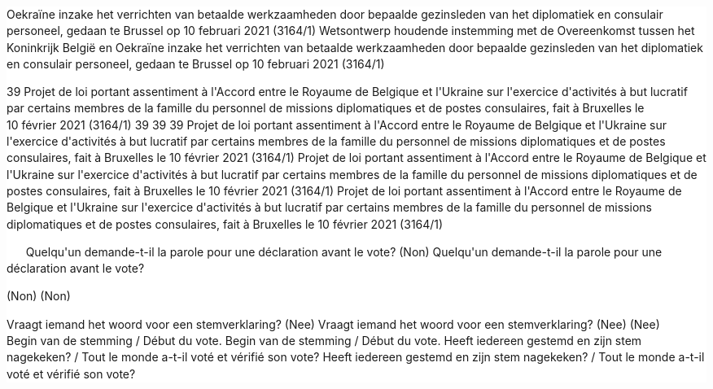 Oekraïne inzake het verrichten van betaalde werkzaamheden door bepaalde
gezinsleden van het diplomatiek en consulair personeel, gedaan te Brussel op
10 februari 2021 (3164/1)
 Wetsontwerp
houdende instemming met de Overeenkomst tussen het Koninkrijk België en
Oekraïne inzake het verrichten van betaalde werkzaamheden door bepaalde
gezinsleden van het diplomatiek en consulair personeel, gedaan te Brussel op
10 februari 2021 (3164/1)


39 Projet de loi portant assentiment à
l'Accord entre le Royaume de Belgique et l'Ukraine sur l'exercice d'activités à
but lucratif par certains membres de la famille du personnel de missions
diplomatiques et de postes consulaires, fait à Bruxelles le
10 février 2021 (3164/1)
39
39
39
 Projet de loi portant assentiment à
l'Accord entre le Royaume de Belgique et l'Ukraine sur l'exercice d'activités à
but lucratif par certains membres de la famille du personnel de missions
diplomatiques et de postes consulaires, fait à Bruxelles le
10 février 2021 (3164/1)
 Projet de loi portant assentiment à
l'Accord entre le Royaume de Belgique et l'Ukraine sur l'exercice d'activités à
but lucratif par certains membres de la famille du personnel de missions
diplomatiques et de postes consulaires, fait à Bruxelles le
10 février 2021 (3164/1)
 Projet de loi portant assentiment à
l'Accord entre le Royaume de Belgique et l'Ukraine sur l'exercice d'activités à
but lucratif par certains membres de la famille du personnel de missions
diplomatiques et de postes consulaires, fait à Bruxelles le
10 février 2021 (3164/1)


 
 
 
Quelqu'un demande-t-il la parole pour une
déclaration avant le vote? (Non)
Quelqu'un demande-t-il la parole pour une
déclaration avant le vote? 
 
(Non)
(Non)


Vraagt iemand het woord voor een
stemverklaring? (Nee)
Vraagt iemand het woord voor een
stemverklaring? (Nee)
 (Nee)
 
 
 
Begin van de stemming / Début du vote.
Begin van de stemming / Début du vote.
Heeft iedereen gestemd
en zijn stem nagekeken? / Tout le monde a-t-il voté et vérifié son vote?
Heeft iedereen gestemd
en zijn stem nagekeken? / Tout le monde a-t-il voté et vérifié son vote?
